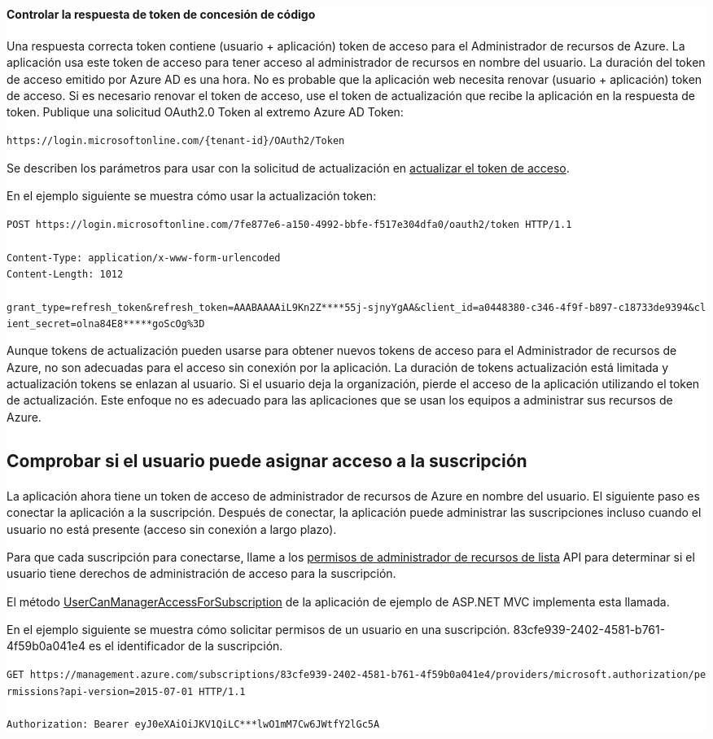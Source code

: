 #### <a name="handle-code-grant-token-response"></a>Controlar la respuesta de token de concesión de código

Una respuesta correcta token contiene (usuario + aplicación) token de acceso para el Administrador de recursos de Azure. La aplicación usa este token de acceso para tener acceso al administrador de recursos en nombre del usuario. La duración del token de acceso emitido por Azure AD es una hora. No es probable que la aplicación web necesita renovar (usuario + aplicación) token de acceso. Si es necesario renovar el token de acceso, use el token de actualización que recibe la aplicación en la respuesta de token. Publique una solicitud OAuth2.0 Token al extremo Azure AD Token: 

    https://login.microsoftonline.com/{tenant-id}/OAuth2/Token

Se describen los parámetros para usar con la solicitud de actualización en [actualizar el token de acceso](./active-directory/active-directory-protocols-oauth-code.md#refreshing-the-access-tokens).

En el ejemplo siguiente se muestra cómo usar la actualización token:

    POST https://login.microsoftonline.com/7fe877e6-a150-4992-bbfe-f517e304dfa0/oauth2/token HTTP/1.1

    Content-Type: application/x-www-form-urlencoded
    Content-Length: 1012

    grant_type=refresh_token&refresh_token=AAABAAAAiL9Kn2Z****55j-sjnyYgAA&client_id=a0448380-c346-4f9f-b897-c18733de9394&client_secret=olna84E8*****goScOg%3D

Aunque tokens de actualización pueden usarse para obtener nuevos tokens de acceso para el Administrador de recursos de Azure, no son adecuadas para el acceso sin conexión por la aplicación. La duración de tokens actualización está limitada y actualización tokens se enlazan al usuario. Si el usuario deja la organización, pierde el acceso de la aplicación utilizando el token de actualización. Este enfoque no es adecuado para las aplicaciones que se usan los equipos a administrar sus recursos de Azure.

## <a name="check-if-user-can-assign-access-to-subscription"></a>Comprobar si el usuario puede asignar acceso a la suscripción

La aplicación ahora tiene un token de acceso de administrador de recursos de Azure en nombre del usuario. El siguiente paso es conectar la aplicación a la suscripción. Después de conectar, la aplicación puede administrar las suscripciones incluso cuando el usuario no está presente (acceso sin conexión a largo plazo). 

Para que cada suscripción para conectarse, llame a los [permisos de administrador de recursos de lista](https://msdn.microsoft.com/library/azure/dn906889.aspx) API para determinar si el usuario tiene derechos de administración de acceso para la suscripción.

El método [UserCanManagerAccessForSubscription](https://github.com/dushyantgill/VipSwapper/blob/master/CloudSense/CloudSense/AzureResourceManagerUtil.cs#L44) de la aplicación de ejemplo de ASP.NET MVC implementa esta llamada.

En el ejemplo siguiente se muestra cómo solicitar permisos de un usuario en una suscripción. 83cfe939-2402-4581-b761-4f59b0a041e4 es el identificador de la suscripción.

    GET https://management.azure.com/subscriptions/83cfe939-2402-4581-b761-4f59b0a041e4/providers/microsoft.authorization/permissions?api-version=2015-07-01 HTTP/1.1

    Authorization: Bearer eyJ0eXAiOiJKV1QiLC***lwO1mM7Cw6JWtfY2lGc5A
